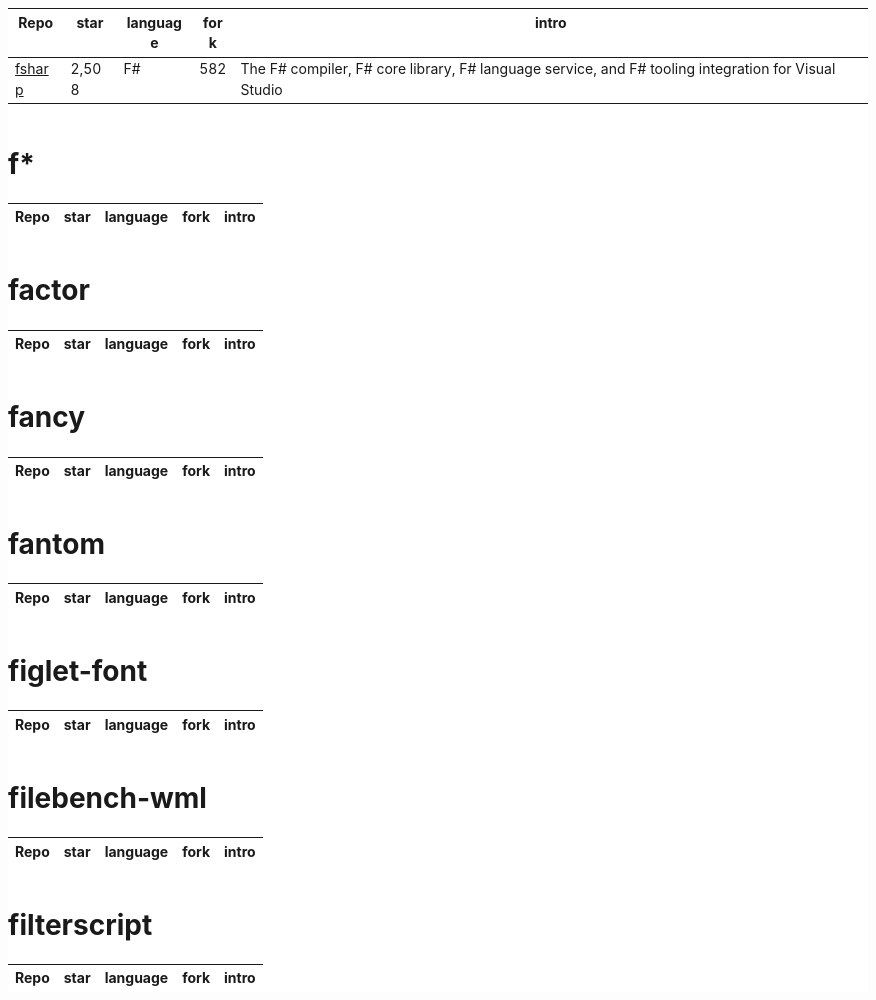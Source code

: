 Repo|star|language|fork|intro
-|-|-|-|-
[fsharp](https://github.com/dotnet/fsharp)|2,508|F#|582|The F# compiler, F# core library, F# language service, and F# tooling integration for Visual Studio


# f*

Repo|star|language|fork|intro
-|-|-|-|-



# factor

Repo|star|language|fork|intro
-|-|-|-|-



# fancy

Repo|star|language|fork|intro
-|-|-|-|-



# fantom

Repo|star|language|fork|intro
-|-|-|-|-



# figlet-font

Repo|star|language|fork|intro
-|-|-|-|-



# filebench-wml

Repo|star|language|fork|intro
-|-|-|-|-



# filterscript

Repo|star|language|fork|intro
-|-|-|-|-
